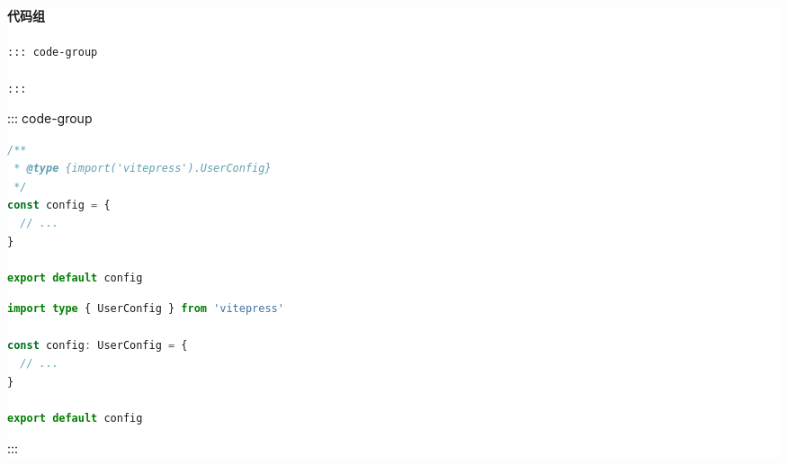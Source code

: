 #### 代码组

```md
::: code-group

:::
```

::: code-group

```js [config.js]
/**
 * @type {import('vitepress').UserConfig}
 */
const config = {
  // ...
}

export default config
```

```ts [config.ts]
import type { UserConfig } from 'vitepress'

const config: UserConfig = {
  // ...
}

export default config
```

:::

